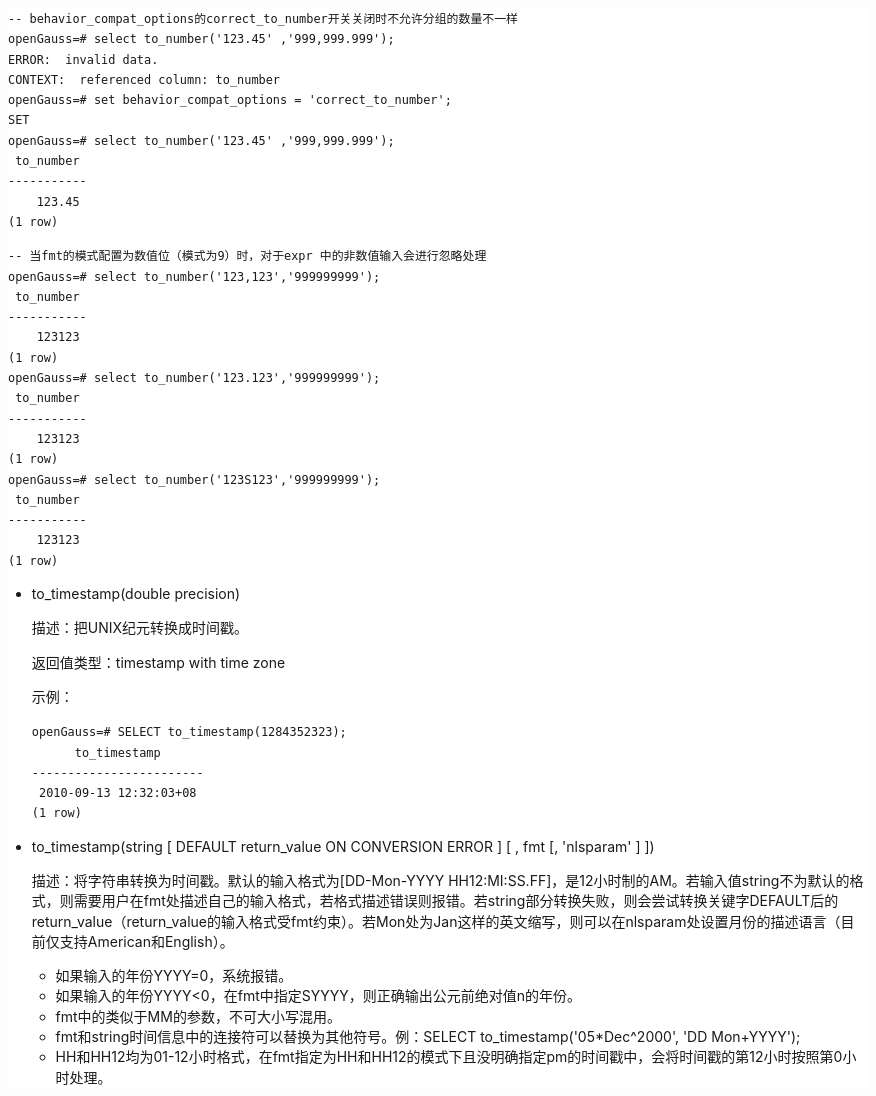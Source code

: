   ```
  -- behavior_compat_options的correct_to_number开关关闭时不允许分组的数量不一样
  openGauss=# select to_number('123.45' ,'999,999.999');
  ERROR:  invalid data.
  CONTEXT:  referenced column: to_number
  openGauss=# set behavior_compat_options = 'correct_to_number';
  SET
  openGauss=# select to_number('123.45' ,'999,999.999');
   to_number
  -----------
      123.45
  (1 row)
  ```

  ```
  -- 当fmt的模式配置为数值位（模式为9）时，对于expr 中的非数值输入会进行忽略处理
  openGauss=# select to_number('123,123','999999999');
   to_number
  -----------
      123123
  (1 row)
  openGauss=# select to_number('123.123','999999999');
   to_number
  -----------
      123123
  (1 row)
  openGauss=# select to_number('123S123','999999999');
   to_number
  -----------
      123123
  (1 row)
  ```



-   to\_timestamp\(double precision\)

    描述：把UNIX纪元转换成时间戳。

    返回值类型：timestamp with time zone

    示例：

    ```
    openGauss=# SELECT to_timestamp(1284352323);
          to_timestamp      
    ------------------------
     2010-09-13 12:32:03+08
    (1 row)
    ```

- to\_timestamp(string \[ DEFAULT return_value ON CONVERSION ERROR ] \[ , fmt  [, 'nlsparam' ] ]\)

  描述：将字符串转换为时间戳。默认的输入格式为[DD-Mon-YYYY HH12:MI:SS.FF]，是12小时制的AM。若输入值string不为默认的格式，则需要用户在fmt处描述自己的输入格式，若格式描述错误则报错。若string部分转换失败，则会尝试转换关键字DEFAULT后的return_value（return_value的输入格式受fmt约束）。若Mon处为Jan这样的英文缩写，则可以在nlsparam处设置月份的描述语言（目前仅支持American和English）。
  * 如果输入的年份YYYY=0，系统报错。
  * 如果输入的年份YYYY<0，在fmt中指定SYYYY，则正确输出公元前绝对值n的年份。
  * fmt中的类似于MM的参数，不可大小写混用。
  * fmt和string时间信息中的连接符可以替换为其他符号。例：SELECT to_timestamp('05*Dec^2000', 'DD Mon+YYYY');
  * HH和HH12均为01-12小时格式，在fmt指定为HH和HH12的模式下且没明确指定pm的时间戳中，会将时间戳的第12小时按照第0小时处理。
  